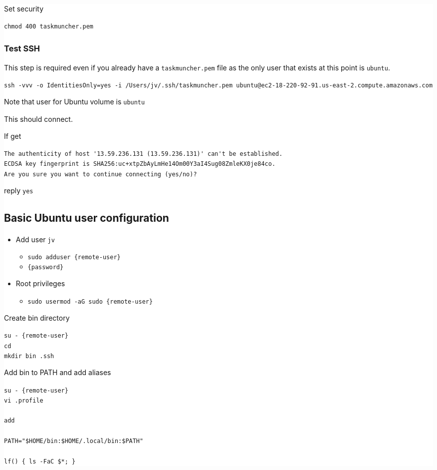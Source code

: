 Set security

```
chmod 400 taskmuncher.pem
```

### Test SSH

This step is required even if you already have a `taskmuncher.pem` file as the only user that exists at this point is `ubuntu`.

```
ssh -vvv -o IdentitiesOnly=yes -i /Users/jv/.ssh/taskmuncher.pem ubuntu@ec2-18-220-92-91.us-east-2.compute.amazonaws.com
```

Note that user for Ubuntu volume is `ubuntu`

This should connect.

If get

```
The authenticity of host '13.59.236.131 (13.59.236.131)' can't be established.
ECDSA key fingerprint is SHA256:uc+xtpZbAyLmHe14Om00Y3aI4Sug08ZmleKX0je84co.
Are you sure you want to continue connecting (yes/no)?
```

reply `yes`

## Basic Ubuntu user configuration

* Add user `jv`
	* `sudo adduser {remote-user}`
	* `{password}`

* Root privileges
	* `sudo usermod -aG sudo {remote-user}`

Create bin directory

```
su - {remote-user}
cd
mkdir bin .ssh
```

Add bin to PATH and add aliases

```
su - {remote-user}
vi .profile

add

PATH="$HOME/bin:$HOME/.local/bin:$PATH"

lf() { ls -FaC $*; }
```
